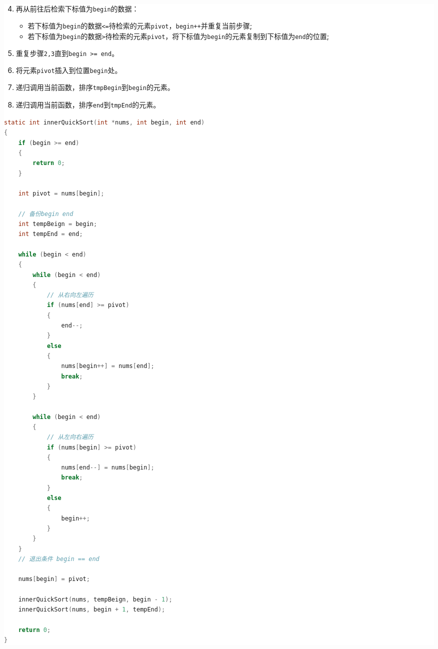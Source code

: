 4. 再从前往后检索下标值为`begin`的数据：
   - 若下标值为`begin`的数据`<=`待检索的元素`pivot`，`begin++`并重复当前步骤;
   - 若下标值为`begin`的数据`>`待检索的元素`pivot`，将下标值为`begin`的元素复制到下标值为`end`的位置;

5. 重复步骤`2,3`直到`begin >= end`。
6. 将元素`pivot`插入到位置`begin`处。
7. 递归调用当前函数，排序`tmpBegin`到`begin`的元素。
8. 递归调用当前函数，排序`end`到`tmpEnd`的元素。

```c
static int innerQuickSort(int *nums, int begin, int end)
{
    if (begin >= end)
    {
        return 0;
    }

    int pivot = nums[begin];

    // 备份begin end
    int tempBeign = begin;
    int tempEnd = end;

    while (begin < end)
    {
        while (begin < end)
        {
            // 从右向左遍历
            if (nums[end] >= pivot)
            {
                end--;
            }
            else
            {
                nums[begin++] = nums[end];
                break;
            }
        }

        while (begin < end)
        {
            // 从左向右遍历
            if (nums[begin] >= pivot)
            {
                nums[end--] = nums[begin];
                break;
            }
            else
            {
                begin++;
            }
        }
    }
    // 退出条件 begin == end

    nums[begin] = pivot;

    innerQuickSort(nums, tempBeign, begin - 1);
    innerQuickSort(nums, begin + 1, tempEnd);

    return 0;
}
```